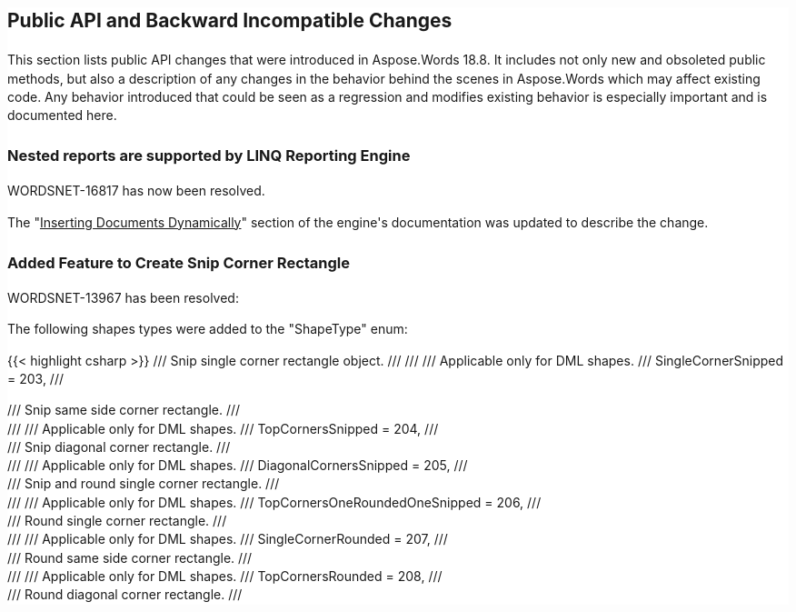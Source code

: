 ## Public API and Backward Incompatible Changes

This section lists public API changes that were introduced in Aspose.Words 18.8. It includes not only new and obsoleted public methods, but also a description of any changes in the behavior behind the scenes in Aspose.Words which may affect existing code. Any behavior introduced that could be seen as a regression and modifies existing behavior is especially important and is documented here.

### Nested reports are supported by LINQ Reporting Engine

WORDSNET-16817 has now been resolved.

The "[Inserting Documents Dynamically](/words/net/template-syntax/#templatesyntax-insertingdocumentsdynamically)" section of the engine's documentation was updated to describe the change.

### Added Feature to Create Snip Corner Rectangle

WORDSNET-13967 has been resolved:

The following shapes types were added to the "ShapeType" enum:

{{< highlight csharp >}}
/// Snip single corner rectangle object.
/// </summary>
/// <remarks>
/// Applicable only for DML shapes.
/// </remarks>
SingleCornerSnipped = 203,
/// <summary>
/// Snip same side corner rectangle.
/// </summary>
/// <remarks>
/// Applicable only for DML shapes.
/// </remarks>
TopCornersSnipped = 204,
/// <summary>
/// Snip diagonal corner rectangle.
/// </summary>
/// <remarks>
/// Applicable only for DML shapes.
/// </remarks>
DiagonalCornersSnipped = 205,
/// <summary>
/// Snip and round single corner rectangle.
/// </summary>
/// <remarks>
/// Applicable only for DML shapes.
/// </remarks>
TopCornersOneRoundedOneSnipped = 206,
/// <summary>
/// Round single corner rectangle.
/// </summary>
/// <remarks>
/// Applicable only for DML shapes.
/// </remarks>
SingleCornerRounded = 207,
/// <summary>
/// Round same side corner rectangle.
/// </summary>
/// <remarks>
/// Applicable only for DML shapes.
/// </remarks>
TopCornersRounded = 208,
/// <summary>
/// Round diagonal corner rectangle.
/// </summary>